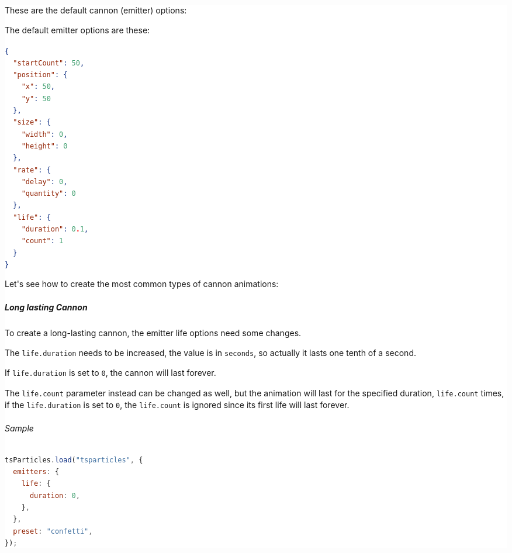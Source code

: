 These are the default cannon (emitter) options:

The default emitter options are these:

```json
{
  "startCount": 50,
  "position": {
    "x": 50,
    "y": 50
  },
  "size": {
    "width": 0,
    "height": 0
  },
  "rate": {
    "delay": 0,
    "quantity": 0
  },
  "life": {
    "duration": 0.1,
    "count": 1
  }
}
```

Let's see how to create the most common types of cannon animations:

##### Long lasting Cannon

To create a long-lasting cannon, the emitter life options need some changes.

The `life.duration` needs to be increased, the value is in `seconds`, so actually it lasts one tenth of a second.

If `life.duration` is set to `0`, the cannon will last forever.

The `life.count` parameter instead can be changed as well, but the animation will last for the specified
duration, `life.count` times, if the `life.duration` is set to `0`, the `life.count` is ignored since its first life
will last forever.

###### Sample

```javascript
tsParticles.load("tsparticles", {
  emitters: {
    life: {
      duration: 0,
    },
  },
  preset: "confetti",
});
```
